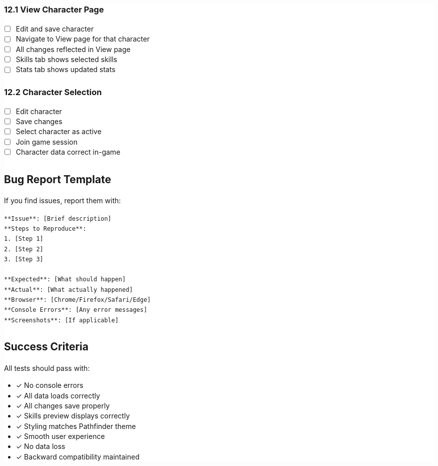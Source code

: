 ### 12.1 View Character Page
- [ ] Edit and save character
- [ ] Navigate to View page for that character
- [ ] All changes reflected in View page
- [ ] Skills tab shows selected skills
- [ ] Stats tab shows updated stats

### 12.2 Character Selection
- [ ] Edit character
- [ ] Save changes
- [ ] Select character as active
- [ ] Join game session
- [ ] Character data correct in-game

## Bug Report Template

If you find issues, report them with:

```
**Issue**: [Brief description]
**Steps to Reproduce**:
1. [Step 1]
2. [Step 2]
3. [Step 3]

**Expected**: [What should happen]
**Actual**: [What actually happened]
**Browser**: [Chrome/Firefox/Safari/Edge]
**Console Errors**: [Any error messages]
**Screenshots**: [If applicable]
```

## Success Criteria

All tests should pass with:
- ✓ No console errors
- ✓ All data loads correctly
- ✓ All changes save properly
- ✓ Skills preview displays correctly
- ✓ Styling matches Pathfinder theme
- ✓ Smooth user experience
- ✓ No data loss
- ✓ Backward compatibility maintained

